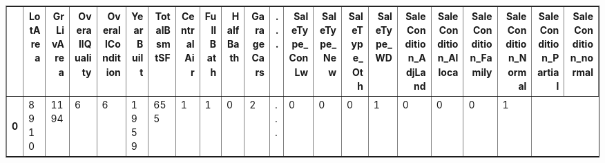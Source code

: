 


<div>
<style scoped>
    .dataframe tbody tr th:only-of-type {
        vertical-align: middle;
    }

    .dataframe tbody tr th {
        vertical-align: top;
    }

    .dataframe thead th {
        text-align: right;
    }
</style>
<table border="1" class="dataframe">
  <thead>
    <tr style="text-align: right;">
      <th></th>
      <th>LotArea</th>
      <th>GrLivArea</th>
      <th>OverallQuality</th>
      <th>OverallCondition</th>
      <th>YearBuilt</th>
      <th>TotalBsmtSF</th>
      <th>CentralAir</th>
      <th>FullBath</th>
      <th>HalfBath</th>
      <th>GarageCars</th>
      <th>...</th>
      <th>SaleType_ConLw</th>
      <th>SaleType_New</th>
      <th>SaleType_Oth</th>
      <th>SaleType_WD</th>
      <th>SaleCondition_AdjLand</th>
      <th>SaleCondition_Alloca</th>
      <th>SaleCondition_Family</th>
      <th>SaleCondition_Normal</th>
      <th>SaleCondition_Partial</th>
      <th>SaleCondition_normal</th>
    </tr>
  </thead>
  <tbody>
    <tr>
      <th>0</th>
      <td>8910</td>
      <td>1194</td>
      <td>6</td>
      <td>6</td>
      <td>1959</td>
      <td>655</td>
      <td>1</td>
      <td>1</td>
      <td>0</td>
      <td>2</td>
      <td>...</td>
      <td>0</td>
      <td>0</td>
      <td>0</td>
      <td>1</td>
      <td>0</td>
      <td>0</td>
      <td>0</td>
      <td>1</td>